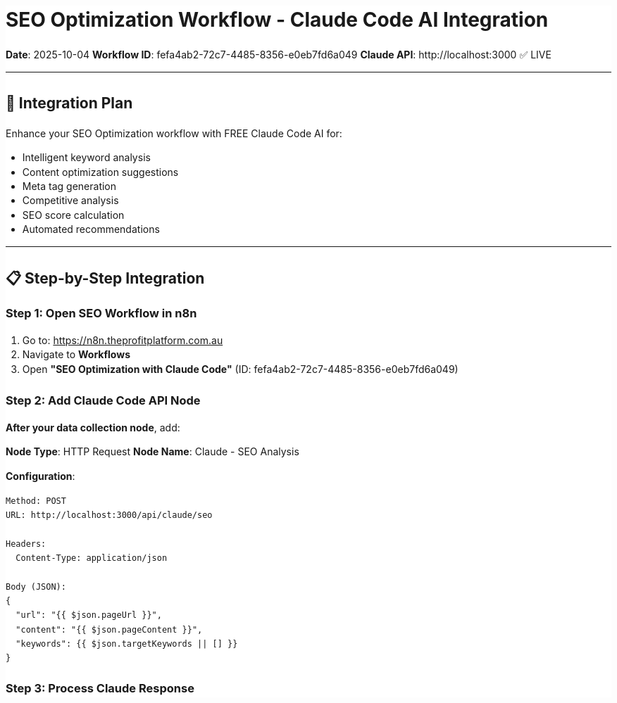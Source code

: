 # SEO Optimization Workflow - Claude Code AI Integration

**Date**: 2025-10-04
**Workflow ID**: fefa4ab2-72c7-4485-8356-e0eb7fd6a049
**Claude API**: http://localhost:3000 ✅ LIVE

---

## 🎯 Integration Plan

Enhance your SEO Optimization workflow with FREE Claude Code AI for:
- Intelligent keyword analysis
- Content optimization suggestions
- Meta tag generation
- Competitive analysis
- SEO score calculation
- Automated recommendations

---

## 📋 Step-by-Step Integration

### Step 1: Open SEO Workflow in n8n

1. Go to: https://n8n.theprofitplatform.com.au
2. Navigate to **Workflows**
3. Open **"SEO Optimization with Claude Code"** (ID: fefa4ab2-72c7-4485-8356-e0eb7fd6a049)

### Step 2: Add Claude Code API Node

**After your data collection node**, add:

**Node Type**: HTTP Request
**Node Name**: Claude - SEO Analysis

**Configuration**:
```
Method: POST
URL: http://localhost:3000/api/claude/seo

Headers:
  Content-Type: application/json

Body (JSON):
{
  "url": "{{ $json.pageUrl }}",
  "content": "{{ $json.pageContent }}",
  "keywords": {{ $json.targetKeywords || [] }}
}
```

### Step 3: Process Claude Response

